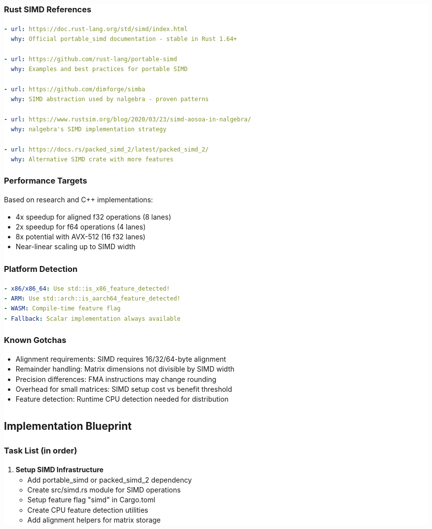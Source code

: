 ### Rust SIMD References
```yaml
- url: https://doc.rust-lang.org/std/simd/index.html
  why: Official portable_simd documentation - stable in Rust 1.64+
  
- url: https://github.com/rust-lang/portable-simd
  why: Examples and best practices for portable SIMD
  
- url: https://github.com/dimforge/simba
  why: SIMD abstraction used by nalgebra - proven patterns
  
- url: https://www.rustsim.org/blog/2020/03/23/simd-aosoa-in-nalgebra/
  why: nalgebra's SIMD implementation strategy
  
- url: https://docs.rs/packed_simd_2/latest/packed_simd_2/
  why: Alternative SIMD crate with more features
```

### Performance Targets
Based on research and C++ implementations:
- 4x speedup for aligned f32 operations (8 lanes)
- 2x speedup for f64 operations (4 lanes)
- 8x potential with AVX-512 (16 f32 lanes)
- Near-linear scaling up to SIMD width

### Platform Detection
```yaml
- x86/x86_64: Use std::is_x86_feature_detected!
- ARM: Use std::arch::is_aarch64_feature_detected!
- WASM: Compile-time feature flag
- Fallback: Scalar implementation always available
```

### Known Gotchas
- Alignment requirements: SIMD requires 16/32/64-byte alignment
- Remainder handling: Matrix dimensions not divisible by SIMD width
- Precision differences: FMA instructions may change rounding
- Overhead for small matrices: SIMD setup cost vs benefit threshold
- Feature detection: Runtime CPU detection needed for distribution

## Implementation Blueprint

### Task List (in order)

1. **Setup SIMD Infrastructure**
   - Add portable_simd or packed_simd_2 dependency
   - Create src/simd.rs module for SIMD operations
   - Setup feature flag "simd" in Cargo.toml
   - Create CPU feature detection utilities
   - Add alignment helpers for matrix storage
